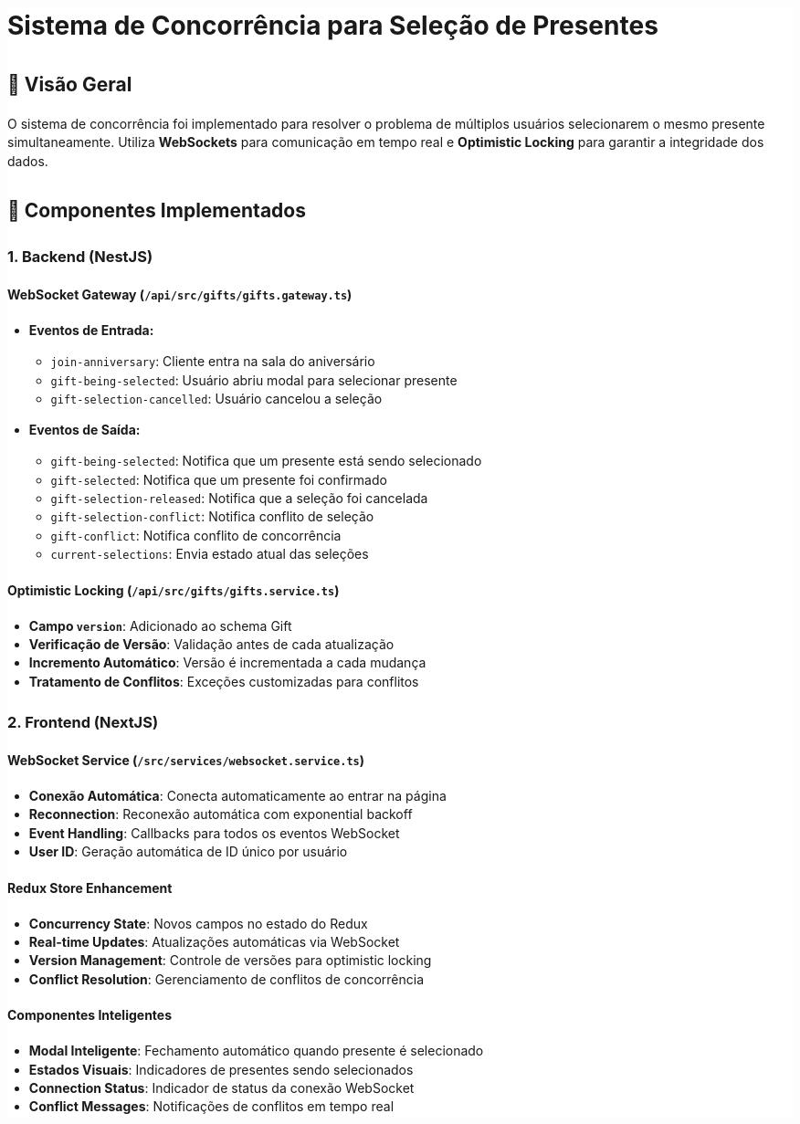 # Sistema de Concorrência para Seleção de Presentes

## 🎯 Visão Geral

O sistema de concorrência foi implementado para resolver o problema de múltiplos usuários selecionarem o mesmo presente simultaneamente. Utiliza **WebSockets** para comunicação em tempo real e **Optimistic Locking** para garantir a integridade dos dados.

## 🔧 Componentes Implementados

### 1. **Backend (NestJS)**

#### WebSocket Gateway (`/api/src/gifts/gifts.gateway.ts`)
- **Eventos de Entrada:**
  - `join-anniversary`: Cliente entra na sala do aniversário
  - `gift-being-selected`: Usuário abriu modal para selecionar presente
  - `gift-selection-cancelled`: Usuário cancelou a seleção
  
- **Eventos de Saída:**
  - `gift-being-selected`: Notifica que um presente está sendo selecionado
  - `gift-selected`: Notifica que um presente foi confirmado
  - `gift-selection-released`: Notifica que a seleção foi cancelada
  - `gift-selection-conflict`: Notifica conflito de seleção
  - `gift-conflict`: Notifica conflito de concorrência
  - `current-selections`: Envia estado atual das seleções

#### Optimistic Locking (`/api/src/gifts/gifts.service.ts`)
- **Campo `version`**: Adicionado ao schema Gift
- **Verificação de Versão**: Validação antes de cada atualização
- **Incremento Automático**: Versão é incrementada a cada mudança
- **Tratamento de Conflitos**: Exceções customizadas para conflitos

### 2. **Frontend (NextJS)**

#### WebSocket Service (`/src/services/websocket.service.ts`)
- **Conexão Automática**: Conecta automaticamente ao entrar na página
- **Reconnection**: Reconexão automática com exponential backoff
- **Event Handling**: Callbacks para todos os eventos WebSocket
- **User ID**: Geração automática de ID único por usuário

#### Redux Store Enhancement
- **Concurrency State**: Novos campos no estado do Redux
- **Real-time Updates**: Atualizações automáticas via WebSocket
- **Version Management**: Controle de versões para optimistic locking
- **Conflict Resolution**: Gerenciamento de conflitos de concorrência

#### Componentes Inteligentes
- **Modal Inteligente**: Fechamento automático quando presente é selecionado
- **Estados Visuais**: Indicadores de presentes sendo selecionados
- **Connection Status**: Indicador de status da conexão WebSocket
- **Conflict Messages**: Notificações de conflitos em tempo real
